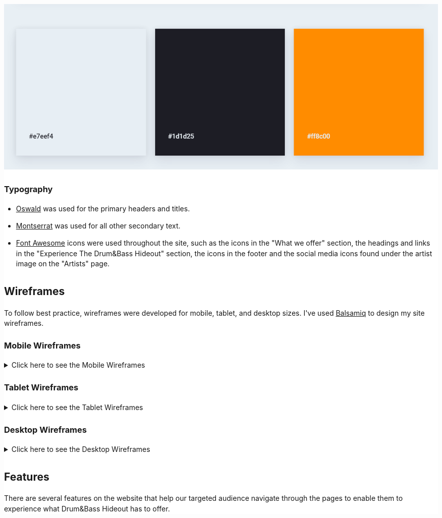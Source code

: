 ![screenshot](https://github.com/Jordan-Boulton1/Drum-Bass-Hideout/blob/main/assets/documentation/huemint.png)

### Typography

- [Oswald](https://fonts.google.com/specimen/Oswald?query=oswald) was used for the primary headers and titles.

- [Montserrat](https://fonts.google.com/specimen/Montserrat?query=montserrat) was used for all other secondary text.

- [Font Awesome](https://fontawesome.com) icons were used throughout the site, such as the icons in the "What we offer" section, the headings and links in the "Experience The Drum&Bass Hideout" section, the icons in the footer and the social media icons found under the artist image on the "Artists" page.

## Wireframes
To follow best practice, wireframes were developed for mobile, tablet, and desktop sizes.
I've used [Balsamiq](https://balsamiq.com/wireframes) to design my site wireframes.

### Mobile Wireframes

<details><summary> Click here to see the Mobile Wireframes </summary></details>

### Tablet Wireframes

<details><summary> Click here to see the Tablet Wireframes </summary></details>

### Desktop Wireframes

<details><summary> Click here to see the Desktop Wireframes </summary></details>

## Features

There are several features on the website that help our targeted audience navigate through the pages to enable them to experience what Drum&Bass Hideout has to offer.
